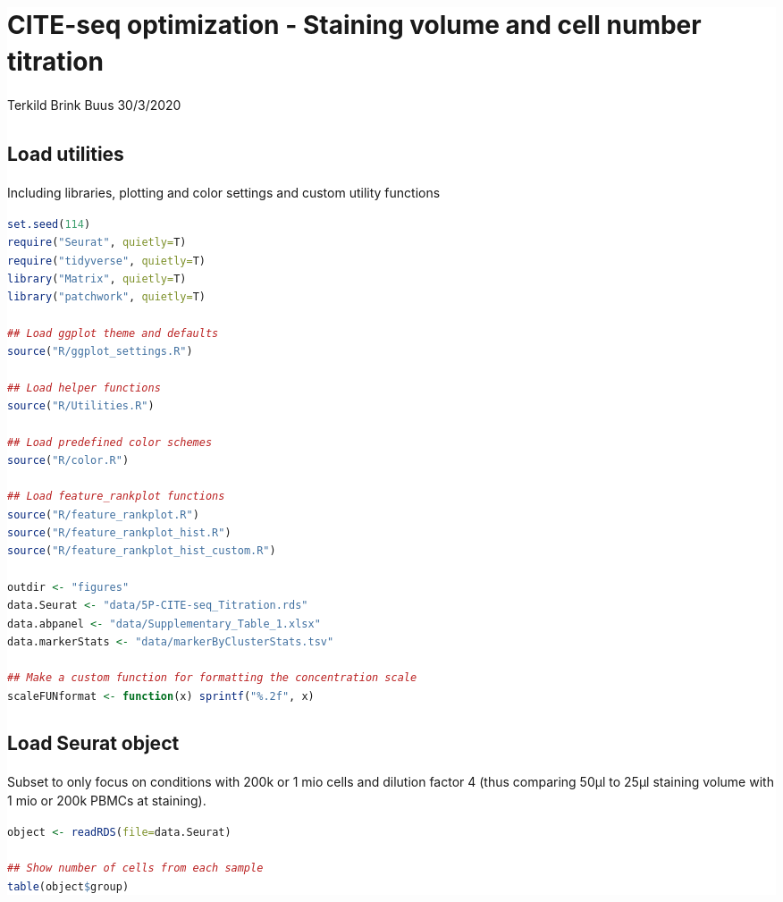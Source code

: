 CITE-seq optimization - Staining volume and cell number titration
================
Terkild Brink Buus
30/3/2020

## Load utilities

Including libraries, plotting and color settings and custom utility
functions

``` r
set.seed(114)
require("Seurat", quietly=T)
require("tidyverse", quietly=T)
library("Matrix", quietly=T)
library("patchwork", quietly=T)

## Load ggplot theme and defaults
source("R/ggplot_settings.R")

## Load helper functions
source("R/Utilities.R")

## Load predefined color schemes
source("R/color.R")

## Load feature_rankplot functions
source("R/feature_rankplot.R")
source("R/feature_rankplot_hist.R")
source("R/feature_rankplot_hist_custom.R")

outdir <- "figures"
data.Seurat <- "data/5P-CITE-seq_Titration.rds"
data.abpanel <- "data/Supplementary_Table_1.xlsx"
data.markerStats <- "data/markerByClusterStats.tsv"

## Make a custom function for formatting the concentration scale
scaleFUNformat <- function(x) sprintf("%.2f", x)
```

## Load Seurat object

Subset to only focus on conditions with 200k or 1 mio cells and dilution
factor 4 (thus comparing 50µl to 25µl staining volume with 1 mio or 200k
PBMCs at staining).

``` r
object <- readRDS(file=data.Seurat)

## Show number of cells from each sample
table(object$group)
```
